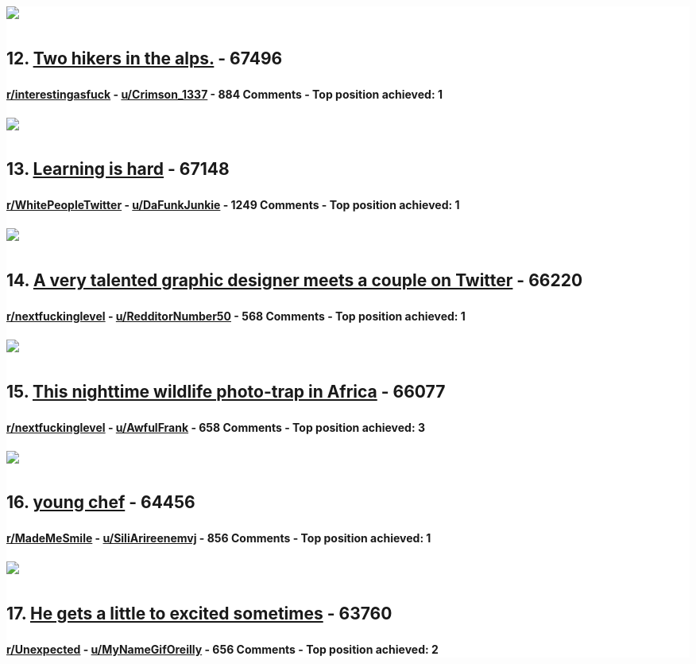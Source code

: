 <a href="https://i.imgur.com/n28ZEr1.jpg"><img src="https://b.thumbs.redditmedia.com/0SAw4ELQwdCDta8tBrDvGhVRkVGZ_L2iRlJsLK50YrU.jpg"></img></a>

## 12. [Two hikers in the alps.](http://reddit.com/r/interestingasfuck/comments/n7jw4d/two_hikers_in_the_alps/) - 67496
#### [r/interestingasfuck](http://reddit.com/r/interestingasfuck) - [u/Crimson_1337](http://reddit.com/u/Crimson_1337) - 884 Comments - Top position achieved: 1

<a href="https://i.redd.it/nhk2m54tmux61.jpg"><img src="https://b.thumbs.redditmedia.com/ptshUgqNIe7hz5LbHrbyqmtetILlG0FlWaemvOsLISU.jpg"></img></a>

## 13. [Learning is hard](http://reddit.com/r/WhitePeopleTwitter/comments/n7nttw/learning_is_hard/) - 67148
#### [r/WhitePeopleTwitter](http://reddit.com/r/WhitePeopleTwitter) - [u/DaFunkJunkie](http://reddit.com/u/DaFunkJunkie) - 1249 Comments - Top position achieved: 1

<a href="https://i.redd.it/kp7qmxv30wx61.jpg"><img src="https://b.thumbs.redditmedia.com/Se567bEapJxyb9cAZsJDWlxoYwPiTK3FxI1uzT7xxoI.jpg"></img></a>

## 14. [A very talented graphic designer meets a couple on Twitter](http://reddit.com/r/nextfuckinglevel/comments/n7gllh/a_very_talented_graphic_designer_meets_a_couple/) - 66220
#### [r/nextfuckinglevel](http://reddit.com/r/nextfuckinglevel) - [u/RedditorNumber50](http://reddit.com/u/RedditorNumber50) - 568 Comments - Top position achieved: 1

<a href="https://i.redd.it/rogvdzbhjtx61.png"><img src="https://b.thumbs.redditmedia.com/yKJLmqyyHVHH0riSUdK1gci4anSszVRBLa8Rsle7F0w.jpg"></img></a>

## 15. [This nighttime wildlife photo-trap in Africa](http://reddit.com/r/nextfuckinglevel/comments/n7vpox/this_nighttime_wildlife_phototrap_in_africa/) - 66077
#### [r/nextfuckinglevel](http://reddit.com/r/nextfuckinglevel) - [u/AwfulFrank](http://reddit.com/u/AwfulFrank) - 658 Comments - Top position achieved: 3

<a href="https://v.redd.it/1eevynqpzxx61"><img src="https://b.thumbs.redditmedia.com/xK2jsuU0L3K1xt_6qM80-qaBcDVimlw9WDgPesV3vCs.jpg"></img></a>

## 16. [young chef](http://reddit.com/r/MadeMeSmile/comments/n7likj/young_chef/) - 64456
#### [r/MadeMeSmile](http://reddit.com/r/MadeMeSmile) - [u/SiliArireenemvj](http://reddit.com/u/SiliArireenemvj) - 856 Comments - Top position achieved: 1

<a href="https://i.redd.it/3uzk7y7w7vx61.jpg"><img src="https://b.thumbs.redditmedia.com/vKQ5JfnXqsolP1TJXGBnOdclvvpbgkcWz8H0vg78uCU.jpg"></img></a>

## 17. [He gets a little to excited sometimes](http://reddit.com/r/Unexpected/comments/n7uco2/he_gets_a_little_to_excited_sometimes/) - 63760
#### [r/Unexpected](http://reddit.com/r/Unexpected) - [u/MyNameGifOreilly](http://reddit.com/u/MyNameGifOreilly) - 656 Comments - Top position achieved: 2

